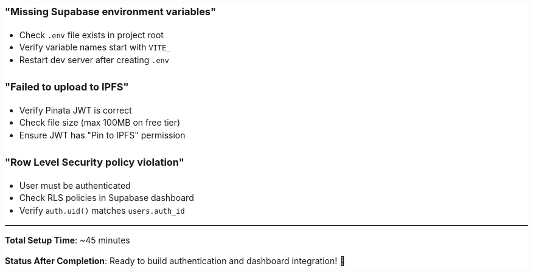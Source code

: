 ### "Missing Supabase environment variables"
- Check `.env` file exists in project root
- Verify variable names start with `VITE_`
- Restart dev server after creating `.env`

### "Failed to upload to IPFS"
- Verify Pinata JWT is correct
- Check file size (max 100MB on free tier)
- Ensure JWT has "Pin to IPFS" permission

### "Row Level Security policy violation"
- User must be authenticated
- Check RLS policies in Supabase dashboard
- Verify `auth.uid()` matches `users.auth_id`

---

**Total Setup Time**: ~45 minutes

**Status After Completion**: Ready to build authentication and dashboard integration! 🚀
